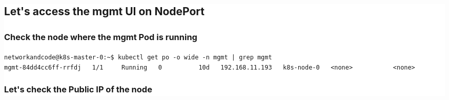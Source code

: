 ## Let's access the mgmt UI on NodePort

### Check the node where the mgmt Pod is running
```
networkandcode@k8s-master-0:~$ kubectl get po -o wide -n mgmt | grep mgmt
mgmt-84dd4cc6ff-rrfdj   1/1     Running   0          10d   192.168.11.193   k8s-node-0   <none>           <none>
```

### Let's check the Public IP of the node
